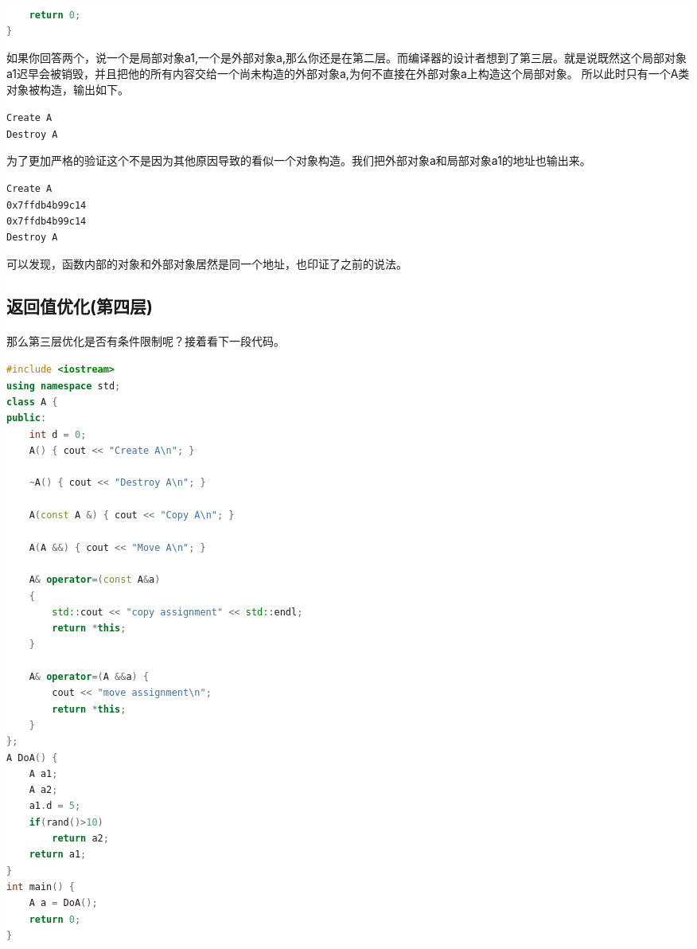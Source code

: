 ```cpp
    return 0;
}
```

如果你回答两个，说一个是局部对象a1,一个是外部对象a,那么你还是在第二层。而编译器的设计者想到了第三层。就是说既然这个局部对象a1迟早会被销毁，并且把他的所有内容交给一个尚未构造的外部对象a,为何不直接在外部对象a上构造这个局部对象。
所以此时只有一个A类对象被构造，输出如下。
```
Create A
Destroy A
```
为了更加严格的验证这个不是因为其他原因导致的看似一个对象构造。我们把外部对象a和局部对象a1的地址也输出来。
```
Create A
0x7ffdb4b99c14
0x7ffdb4b99c14
Destroy A
```
可以发现，函数内部的对象和外部对象居然是同一个地址，也印证了之前的说法。

## 返回值优化(第四层)

那么第三层优化是否有条件限制呢？接着看下一段代码。
```cpp
#include <iostream>
using namespace std;
class A {
public:
    int d = 0;
    A() { cout << "Create A\n"; }

    ~A() { cout << "Destroy A\n"; }

    A(const A &) { cout << "Copy A\n"; }

    A(A &&) { cout << "Move A\n"; }

    A& operator=(const A&a)
    {
        std::cout << "copy assignment" << std::endl;
        return *this;
    }

    A& operator=(A &&a) {
        cout << "move assignment\n";
        return *this;
    }
};
A DoA() {
    A a1;
    A a2;
    a1.d = 5;
    if(rand()>10)
        return a2;
    return a1;
}
int main() {
    A a = DoA();
    return 0;
}
```

